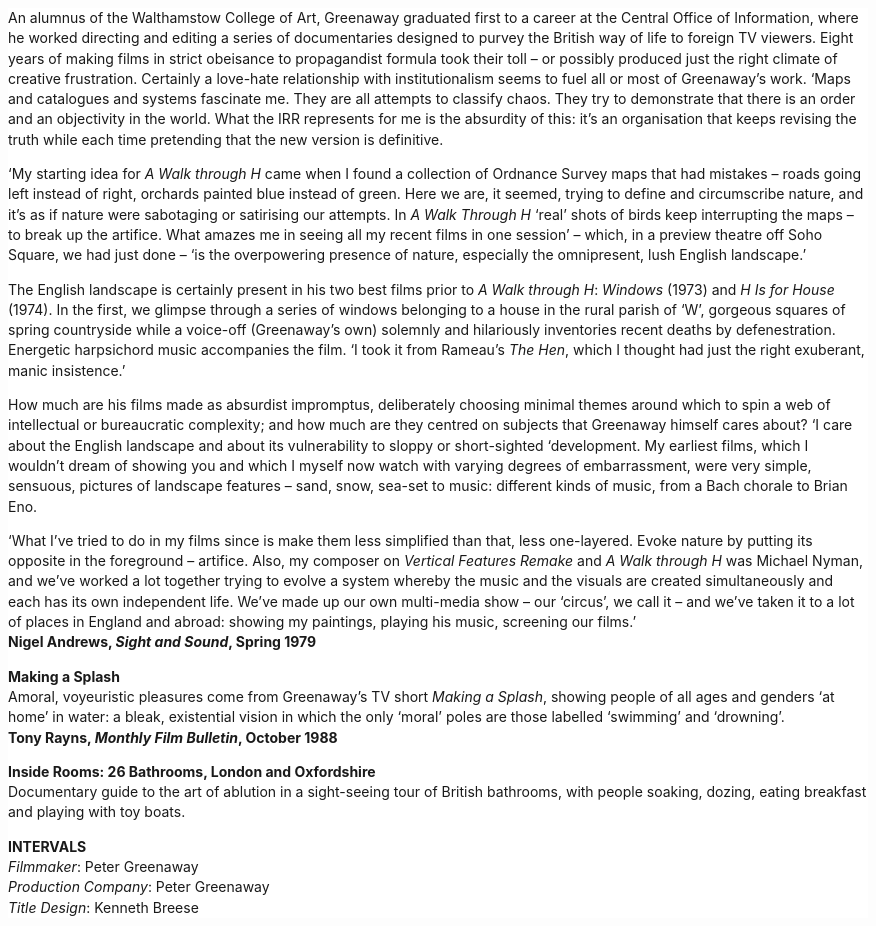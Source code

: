 An alumnus of the Walthamstow College of Art, Greenaway graduated first to a career at the Central Office of Information, where he worked directing and editing a series of documentaries designed to purvey the British way of life to foreign TV viewers. Eight years of making films in strict obeisance to propagandist formula took their toll – or possibly produced just the right climate of creative frustration. Certainly a love-hate relationship with institutionalism seems to fuel all or most of Greenaway’s work. ‘Maps and catalogues and systems fascinate me. They are all attempts to classify chaos. They try to demonstrate that there is an order and an objectivity in the world. What the IRR represents for me is the absurdity of this: it’s an organisation that keeps revising the truth while each time pretending that the new version is definitive.

‘My starting idea for _A Walk through H_ came when I found a collection of Ordnance Survey maps that had mistakes – roads going left instead of right, orchards painted blue instead of green. Here we are, it seemed, trying to define and circumscribe nature, and it’s as if nature were sabotaging or satirising our attempts. In _A Walk Through H_ ‘real’ shots of birds keep interrupting the maps – to break up the artifice. What amazes me in seeing all my recent films in one session’ – which, in a preview theatre off Soho Square, we had just done – ‘is the overpowering presence of nature, especially the omnipresent, lush English landscape.’

The English landscape is certainly present in his two best films prior to _A Walk through H_: _Windows_ (1973) and _H Is for House_ (1974). In the first, we glimpse through a series of windows belonging to a house in the rural parish of ‘W’, gorgeous squares of spring countryside while a voice-off (Greenaway’s own) solemnly and hilariously inventories recent deaths by defenestration. Energetic harpsichord music accompanies the film. ‘I took it from Rameau’s _The Hen_, which I thought had just the right exuberant, manic insistence.’

How much are his films made as absurdist impromptus, deliberately choosing minimal themes around which to spin a web of intellectual or bureaucratic complexity; and how much are they centred on subjects that Greenaway himself cares about? ‘I care about the English landscape and about its vulnerability to sloppy or short-sighted ‘development. My earliest films, which I wouldn’t dream of showing you and which I myself now watch with varying degrees of embarrassment, were very simple, sensuous, pictures of landscape features – sand, snow, sea-set to music: different kinds of music, from a Bach chorale to Brian Eno.

‘What I’ve tried to do in my films since is make them less simplified than that, less one-layered. Evoke nature by putting its opposite in the foreground – artifice. Also, my composer on _Vertical Features Remake_ and _A Walk through H_ was Michael Nyman, and we’ve worked a lot together trying to evolve a system whereby the music and the visuals are created simultaneously and each has its own independent life. We’ve made up our own multi-media show – our ‘circus’, we call it – and we’ve taken it to a lot of places in England and abroad: showing my paintings, playing his music, screening our films.’  
**Nigel Andrews, _Sight and Sound_, Spring 1979**  

**Making a Splash**  
Amoral, voyeuristic pleasures come from Greenaway’s TV short _Making a Splash_, showing people of all ages and genders ‘at home’ in water: a bleak, existential vision in which the only ‘moral’ poles are those labelled ‘swimming’ and ‘drowning’.  
**Tony Rayns, _Monthly Film Bulletin_, October 1988**  

**Inside Rooms: 26 Bathrooms, London and Oxfordshire**  
Documentary guide to the art of ablution in a sight-seeing tour of British bathrooms, with people soaking, dozing, eating breakfast and playing with toy boats.

**INTERVALS**  
_Filmmaker_: Peter Greenaway  
_Production Company_: Peter Greenaway  
_Title Design_: Kenneth Breese  
